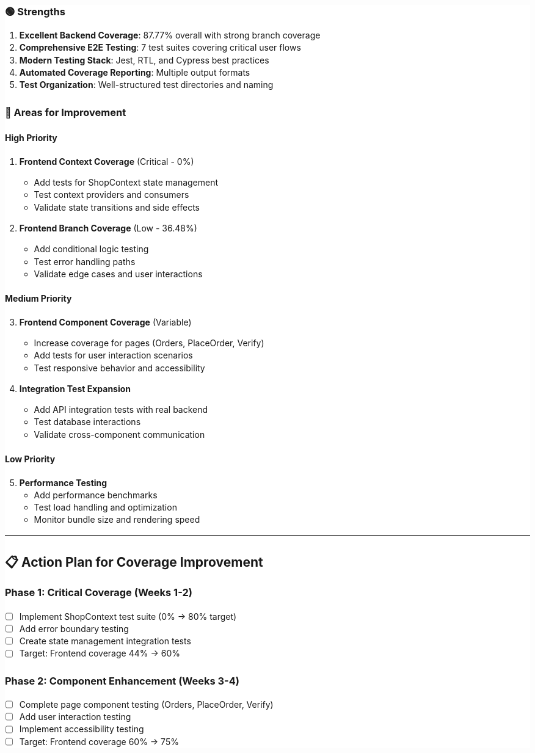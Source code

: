 ### 🟢 Strengths
1. **Excellent Backend Coverage**: 87.77% overall with strong branch coverage
2. **Comprehensive E2E Testing**: 7 test suites covering critical user flows
3. **Modern Testing Stack**: Jest, RTL, and Cypress best practices
4. **Automated Coverage Reporting**: Multiple output formats
5. **Test Organization**: Well-structured test directories and naming

### 🔴 Areas for Improvement

#### High Priority
1. **Frontend Context Coverage** (Critical - 0%)
   - Add tests for ShopContext state management
   - Test context providers and consumers
   - Validate state transitions and side effects

2. **Frontend Branch Coverage** (Low - 36.48%)
   - Add conditional logic testing
   - Test error handling paths
   - Validate edge cases and user interactions

#### Medium Priority
3. **Frontend Component Coverage** (Variable)
   - Increase coverage for pages (Orders, PlaceOrder, Verify)
   - Add tests for user interaction scenarios
   - Test responsive behavior and accessibility

4. **Integration Test Expansion**
   - Add API integration tests with real backend
   - Test database interactions
   - Validate cross-component communication

#### Low Priority
5. **Performance Testing**
   - Add performance benchmarks
   - Test load handling and optimization
   - Monitor bundle size and rendering speed

---

## 📋 Action Plan for Coverage Improvement

### Phase 1: Critical Coverage (Weeks 1-2)
- [ ] Implement ShopContext test suite (0% → 80% target)
- [ ] Add error boundary testing
- [ ] Create state management integration tests
- [ ] Target: Frontend coverage 44% → 60%

### Phase 2: Component Enhancement (Weeks 3-4)
- [ ] Complete page component testing (Orders, PlaceOrder, Verify)
- [ ] Add user interaction testing
- [ ] Implement accessibility testing
- [ ] Target: Frontend coverage 60% → 75%
